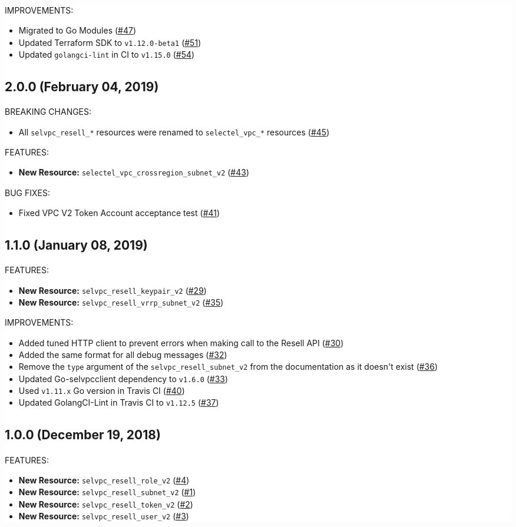 IMPROVEMENTS:

* Migrated to Go Modules ([#47](https://github.com/terraform-providers/terraform-provider-selectel/issues/47))
* Updated Terraform SDK to `v1.12.0-beta1` ([#51](https://github.com/terraform-providers/terraform-provider-selectel/issues/51))
* Updated `golangci-lint` in CI to `v1.15.0` ([#54](https://github.com/terraform-providers/terraform-provider-selectel/issues/54))

## 2.0.0 (February 04, 2019)

BREAKING CHANGES:

* All `selvpc_resell_*` resources were renamed to `selectel_vpc_*` resources ([#45](https://github.com/terraform-providers/terraform-provider-selectel/issues/45))

FEATURES:

* __New Resource:__ `selectel_vpc_crossregion_subnet_v2` ([#43](https://github.com/terraform-providers/terraform-provider-selectel/issues/43))

BUG FIXES:

* Fixed VPC V2 Token Account acceptance test ([#41](https://github.com/terraform-providers/terraform-provider-selectel/issues/41))

## 1.1.0 (January 08, 2019)

FEATURES:

* __New Resource:__ `selvpc_resell_keypair_v2` ([#29](https://github.com/terraform-providers/terraform-provider-selectel/issues/29))
* __New Resource:__ `selvpc_resell_vrrp_subnet_v2` ([#35](https://github.com/terraform-providers/terraform-provider-selectel/issues/35))

IMPROVEMENTS:

* Added tuned HTTP client to prevent errors when making call to the Resell API ([#30](https://github.com/terraform-providers/terraform-provider-selectel/issues/30))
* Added the same format for all debug messages ([#32](https://github.com/terraform-providers/terraform-provider-selectel/issues/32))
* Remove the `type` argument of the `selvpc_resell_subnet_v2` from the documentation as it doesn't exist ([#36](https://github.com/terraform-providers/terraform-provider-selectel/issues/36))
* Updated Go-selvpcclient dependency to `v1.6.0` ([#33](https://github.com/terraform-providers/terraform-provider-selectel/issues/33))
* Used `v1.11.x` Go version in Travis CI ([#40](https://github.com/terraform-providers/terraform-provider-selectel/issues/40))
* Updated GolangCI-Lint in Travis CI to `v1.12.5` ([#37](https://github.com/terraform-providers/terraform-provider-selectel/issues/37))

## 1.0.0 (December 19, 2018)

FEATURES:

* __New Resource:__ `selvpc_resell_role_v2` ([#4](https://github.com/terraform-providers/terraform-provider-selectel/issues/4))
* __New Resource:__ `selvpc_resell_subnet_v2` ([#1](https://github.com/terraform-providers/terraform-provider-selectel/issues/1))
* __New Resource:__ `selvpc_resell_token_v2` ([#2](https://github.com/terraform-providers/terraform-provider-selectel/issues/2))
* __New Resource:__ `selvpc_resell_user_v2` ([#3](https://github.com/terraform-providers/terraform-provider-selectel/issues/3))
